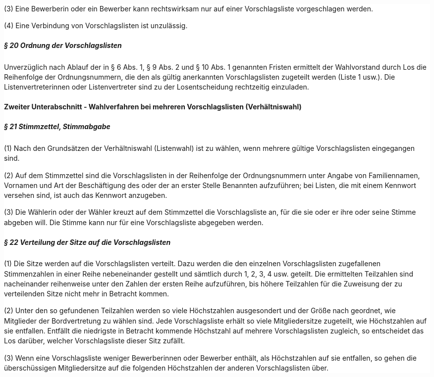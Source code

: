 (3) Eine Bewerberin oder ein Bewerber kann rechtswirksam nur auf einer
Vorschlagsliste vorgeschlagen werden.

(4) Eine Verbindung von Vorschlagslisten ist unzulässig.


##### § 20 Ordnung der Vorschlagslisten

Unverzüglich nach Ablauf der in § 6 Abs. 1, § 9 Abs. 2 und § 10 Abs. 1
genannten Fristen ermittelt der Wahlvorstand durch Los die Reihenfolge
der Ordnungsnummern, die den als gültig anerkannten Vorschlagslisten
zugeteilt werden (Liste 1 usw.). Die Listenvertreterinnen oder
Listenvertreter sind zu der Losentscheidung rechtzeitig einzuladen.


#### Zweiter Unterabschnitt - Wahlverfahren bei mehreren Vorschlagslisten (Verhältniswahl)



##### § 21 Stimmzettel, Stimmabgabe

(1) Nach den Grundsätzen der Verhältniswahl (Listenwahl) ist zu
wählen, wenn mehrere gültige Vorschlagslisten eingegangen sind.

(2) Auf dem Stimmzettel sind die Vorschlagslisten in der Reihenfolge
der Ordnungsnummern unter Angabe von Familiennamen, Vornamen und Art
der Beschäftigung des oder der an erster Stelle Benannten aufzuführen;
bei Listen, die mit einem Kennwort versehen sind, ist auch das
Kennwort anzugeben.

(3) Die Wählerin oder der Wähler kreuzt auf dem Stimmzettel die
Vorschlagsliste an, für die sie oder er ihre oder seine Stimme abgeben
will. Die Stimme kann nur für eine Vorschlagsliste abgegeben werden.


##### § 22 Verteilung der Sitze auf die Vorschlagslisten

(1) Die Sitze werden auf die Vorschlagslisten verteilt. Dazu werden
die den einzelnen Vorschlagslisten zugefallenen Stimmenzahlen in einer
Reihe nebeneinander gestellt und sämtlich durch 1, 2, 3, 4 usw.
geteilt. Die ermittelten Teilzahlen sind nacheinander reihenweise
unter den Zahlen der ersten Reihe aufzuführen, bis höhere Teilzahlen
für die Zuweisung der zu verteilenden Sitze nicht mehr in Betracht
kommen.

(2) Unter den so gefundenen Teilzahlen werden so viele Höchstzahlen
ausgesondert und der Größe nach geordnet, wie Mitglieder der
Bordvertretung zu wählen sind. Jede Vorschlagsliste erhält so viele
Mitgliedersitze zugeteilt, wie Höchstzahlen auf sie entfallen.
Entfällt die niedrigste in Betracht kommende Höchstzahl auf mehrere
Vorschlagslisten zugleich, so entscheidet das Los darüber, welcher
Vorschlagsliste dieser Sitz zufällt.

(3) Wenn eine Vorschlagsliste weniger Bewerberinnen oder Bewerber
enthält, als Höchstzahlen auf sie entfallen, so gehen die
überschüssigen Mitgliedersitze auf die folgenden Höchstzahlen der
anderen Vorschlagslisten über.
